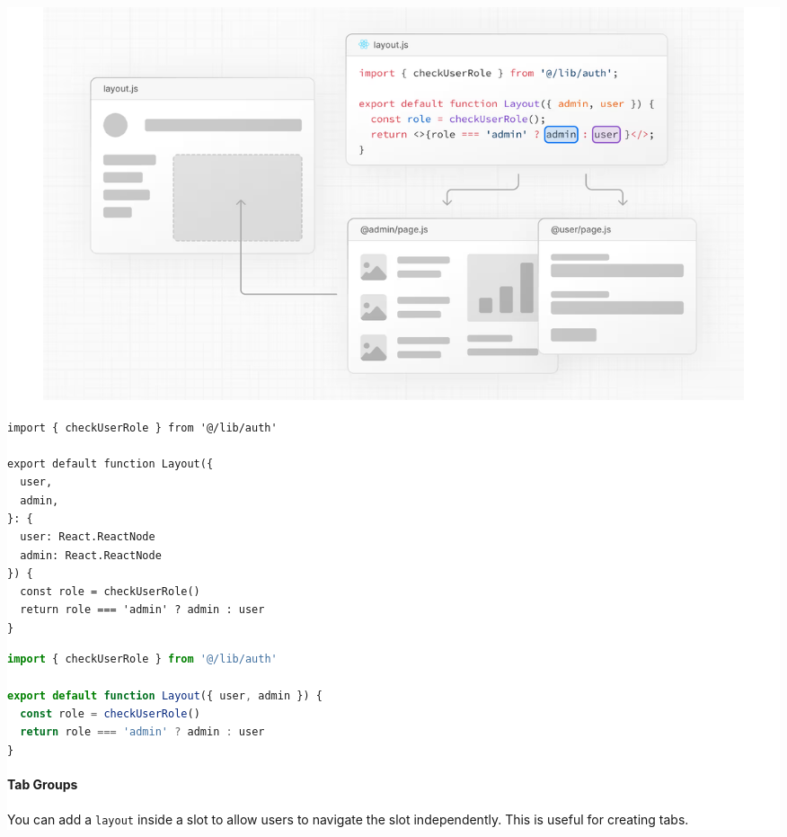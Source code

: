<figure><img src="../../.gitbook/assets/image (58).png" alt=""><figcaption></figcaption></figure>

```tsx
import { checkUserRole } from '@/lib/auth'

export default function Layout({
  user,
  admin,
}: {
  user: React.ReactNode
  admin: React.ReactNode
}) {
  const role = checkUserRole()
  return role === 'admin' ? admin : user
}
```

```jsx
import { checkUserRole } from '@/lib/auth'

export default function Layout({ user, admin }) {
  const role = checkUserRole()
  return role === 'admin' ? admin : user
}
```

#### Tab Groups

You can add a `layout` inside a slot to allow users to navigate the slot independently. This is useful for creating tabs.
